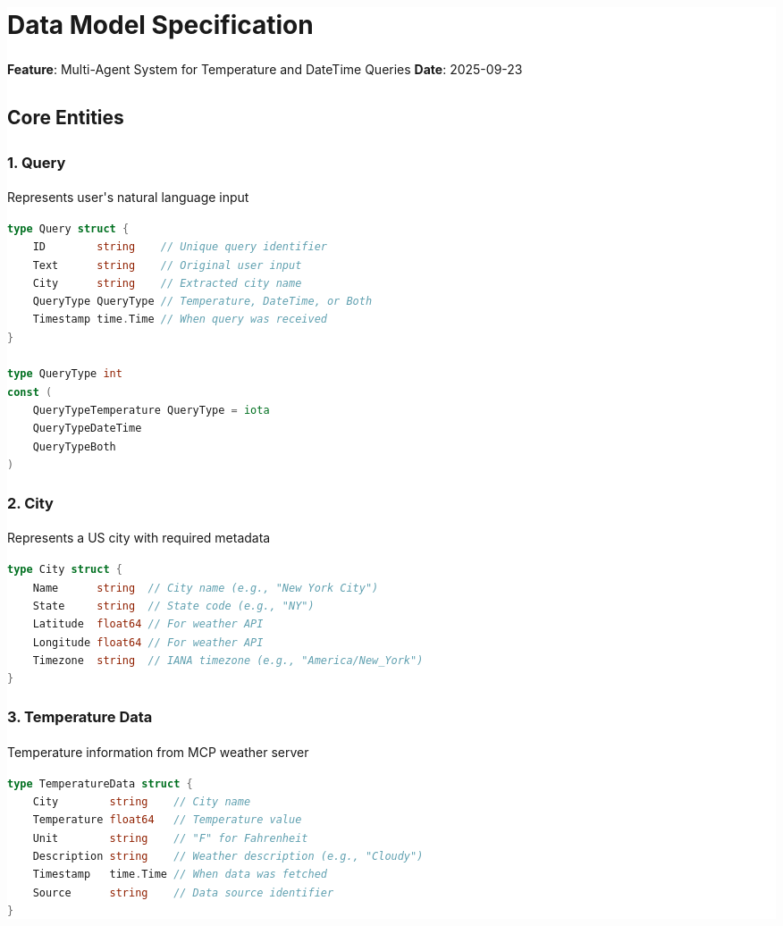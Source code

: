 # Data Model Specification

**Feature**: Multi-Agent System for Temperature and DateTime Queries
**Date**: 2025-09-23

## Core Entities

### 1. Query
Represents user's natural language input
```go
type Query struct {
    ID        string    // Unique query identifier
    Text      string    // Original user input
    City      string    // Extracted city name
    QueryType QueryType // Temperature, DateTime, or Both
    Timestamp time.Time // When query was received
}

type QueryType int
const (
    QueryTypeTemperature QueryType = iota
    QueryTypeDateTime
    QueryTypeBoth
)
```

### 2. City
Represents a US city with required metadata
```go
type City struct {
    Name      string  // City name (e.g., "New York City")
    State     string  // State code (e.g., "NY")
    Latitude  float64 // For weather API
    Longitude float64 // For weather API
    Timezone  string  // IANA timezone (e.g., "America/New_York")
}
```

### 3. Temperature Data
Temperature information from MCP weather server
```go
type TemperatureData struct {
    City        string    // City name
    Temperature float64   // Temperature value
    Unit        string    // "F" for Fahrenheit
    Description string    // Weather description (e.g., "Cloudy")
    Timestamp   time.Time // When data was fetched
    Source      string    // Data source identifier
}
```
